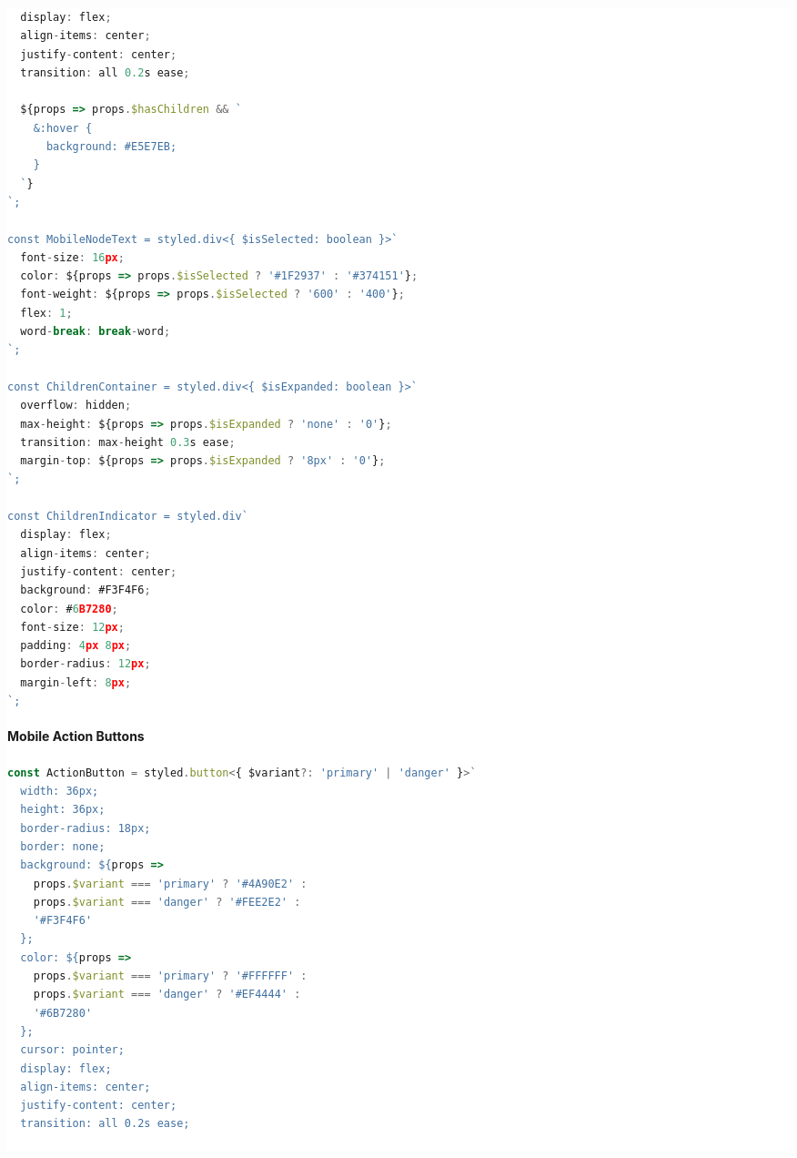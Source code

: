 ```typescript
  display: flex;
  align-items: center;
  justify-content: center;
  transition: all 0.2s ease;
  
  ${props => props.$hasChildren && `
    &:hover {
      background: #E5E7EB;
    }
  `}
`;

const MobileNodeText = styled.div<{ $isSelected: boolean }>`
  font-size: 16px;
  color: ${props => props.$isSelected ? '#1F2937' : '#374151'};
  font-weight: ${props => props.$isSelected ? '600' : '400'};
  flex: 1;
  word-break: break-word;
`;

const ChildrenContainer = styled.div<{ $isExpanded: boolean }>`
  overflow: hidden;
  max-height: ${props => props.$isExpanded ? 'none' : '0'};
  transition: max-height 0.3s ease;
  margin-top: ${props => props.$isExpanded ? '8px' : '0'};
`;

const ChildrenIndicator = styled.div`
  display: flex;
  align-items: center;
  justify-content: center;
  background: #F3F4F6;
  color: #6B7280;
  font-size: 12px;
  padding: 4px 8px;
  border-radius: 12px;
  margin-left: 8px;
`;
```

#### Mobile Action Buttons
```typescript
const ActionButton = styled.button<{ $variant?: 'primary' | 'danger' }>`
  width: 36px;
  height: 36px;
  border-radius: 18px;
  border: none;
  background: ${props => 
    props.$variant === 'primary' ? '#4A90E2' :
    props.$variant === 'danger' ? '#FEE2E2' :
    '#F3F4F6'
  };
  color: ${props => 
    props.$variant === 'primary' ? '#FFFFFF' :
    props.$variant === 'danger' ? '#EF4444' :
    '#6B7280'
  };
  cursor: pointer;
  display: flex;
  align-items: center;
  justify-content: center;
  transition: all 0.2s ease;
  
```